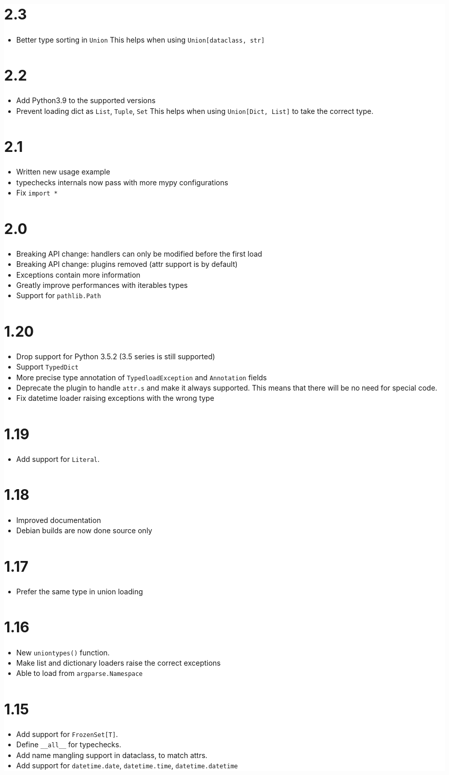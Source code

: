 2.3
===
* Better type sorting in `Union`
  This helps when using `Union[dataclass, str]`

2.2
===
* Add Python3.9 to the supported versions
* Prevent loading dict as `List`, `Tuple`, `Set`
  This helps when using `Union[Dict, List]` to take the correct
  type.

2.1
===
* Written new usage example
* typechecks internals now pass with more mypy configurations
* Fix `import *`

2.0
===
* Breaking API change: handlers can only be modified before the first load
* Breaking API change: plugins removed (attr support is by default)
* Exceptions contain more information
* Greatly improve performances with iterables types
* Support for `pathlib.Path`

1.20
====
* Drop support for Python 3.5.2 (3.5 series is still supported)
* Support `TypedDict`
* More precise type annotation of `TypedloadException` and `Annotation` fields
* Deprecate the plugin to handle `attr.s` and make it always supported.
  This means that there will be no need for special code.
* Fix datetime loader raising exceptions with the wrong type

1.19
====
* Add support for `Literal`.

1.18
====
* Improved documentation
* Debian builds are now done source only

1.17
====
* Prefer the same type in union loading

1.16
====
* New `uniontypes()` function.
* Make list and dictionary loaders raise the correct exceptions
* Able to load from `argparse.Namespace`

1.15
====
* Add support for `FrozenSet[T]`.
* Define `__all__` for typechecks.
* Add name mangling support in dataclass, to match attrs.
* Add support for `datetime.date`, `datetime.time`, `datetime.datetime`
